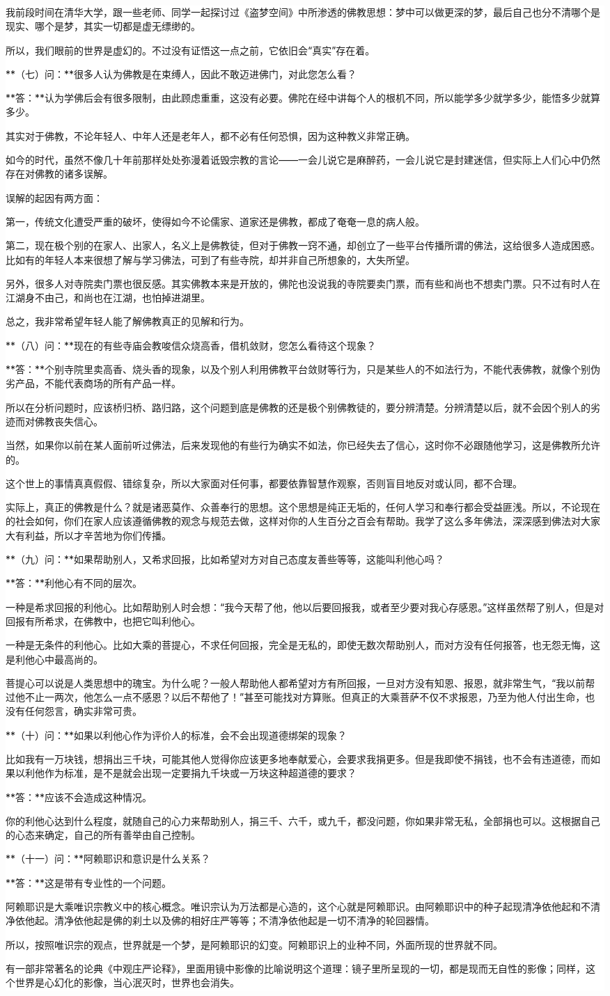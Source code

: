 我前段时间在清华大学，跟一些老师、同学一起探讨过《盗梦空间》中所渗透的佛教思想：梦中可以做更深的梦，最后自己也分不清哪个是现实、哪个是梦，其实一切都是虚无缥缈的。

所以，我们眼前的世界是虚幻的。不过没有证悟这一点之前，它依旧会“真实”存在着。

**（七）问：**很多人认为佛教是在束缚人，因此不敢迈进佛门，对此您怎么看？

**答：**认为学佛后会有很多限制，由此顾虑重重，这没有必要。佛陀在经中讲每个人的根机不同，所以能学多少就学多少，能悟多少就算多少。

其实对于佛教，不论年轻人、中年人还是老年人，都不必有任何恐惧，因为这种教义非常正确。

如今的时代，虽然不像几十年前那样处处弥漫着诋毁宗教的言论——一会儿说它是麻醉药，一会儿说它是封建迷信，但实际上人们心中仍然存在对佛教的诸多误解。

误解的起因有两方面：

第一，传统文化遭受严重的破坏，使得如今不论儒家、道家还是佛教，都成了奄奄一息的病人般。

第二，现在极个别的在家人、出家人，名义上是佛教徒，但对于佛教一窍不通，却创立了一些平台传播所谓的佛法，这给很多人造成困惑。比如有的年轻人本来很想了解与学习佛法，可到了有些寺院，却并非自己所想象的，大失所望。

另外，很多人对寺院卖门票也很反感。其实佛教本来是开放的，佛陀也没说我的寺院要卖门票，而有些和尚也不想卖门票。只不过有时人在江湖身不由己，和尚也在江湖，也怕掉进湖里。

总之，我非常希望年轻人能了解佛教真正的见解和行为。

**（八）问：**现在的有些寺庙会教唆信众烧高香，借机敛财，您怎么看待这个现象？

**答：**个别寺院里卖高香、烧头香的现象，以及个别人利用佛教平台敛财等行为，只是某些人的不如法行为，不能代表佛教，就像个别伪劣产品，不能代表商场的所有产品一样。

所以在分析问题时，应该桥归桥、路归路，这个问题到底是佛教的还是极个别佛教徒的，要分辨清楚。分辨清楚以后，就不会因个别人的劣迹而对佛教丧失信心。

当然，如果你以前在某人面前听过佛法，后来发现他的有些行为确实不如法，你已经失去了信心，这时你不必跟随他学习，这是佛教所允许的。

这个世上的事情真真假假、错综复杂，所以大家面对任何事，都要依靠智慧作观察，否则盲目地反对或认同，都不合理。

实际上，真正的佛教是什么？就是诸恶莫作、众善奉行的思想。这个思想是纯正无垢的，任何人学习和奉行都会受益匪浅。所以，不论现在的社会如何，你们在家人应该遵循佛教的观念与规范去做，这样对你的人生百分之百会有帮助。我学了这么多年佛法，深深感到佛法对大家大有利益，所以才辛苦地为你们传播。

**（九）问：**如果帮助别人，又希求回报，比如希望对方对自己态度友善些等等，这能叫利他心吗？

**答：**利他心有不同的层次。

一种是希求回报的利他心。比如帮助别人时会想：“我今天帮了他，他以后要回报我，或者至少要对我心存感恩。”这样虽然帮了别人，但是对回报有所希求，在佛教中，也把它叫利他心。

一种是无条件的利他心。比如大乘的菩提心，不求任何回报，完全是无私的，即使无数次帮助别人，而对方没有任何报答，也无怨无悔，这是利他心中最高尚的。

菩提心可以说是人类思想中的瑰宝。为什么呢？一般人帮助他人都希望对方有所回报，一旦对方没有知恩、报恩，就非常生气，“我以前帮过他不止一两次，他怎么一点不感恩？以后不帮他了！”甚至可能找对方算账。但真正的大乘菩萨不仅不求报恩，乃至为他人付出生命，也没有任何怨言，确实非常可贵。

**（十）问：**如果以利他心作为评价人的标准，会不会出现道德绑架的现象？

比如我有一万块钱，想捐出三千块，可能其他人觉得你应该更多地奉献爱心，会要求我捐更多。但是我即使不捐钱，也不会有违道德，而如果以利他作为标准，是不是就会出现一定要捐九千块或一万块这种超道德的要求？

**答：**应该不会造成这种情况。

你的利他心达到什么程度，就随自己的心力来帮助别人，捐三千、六千，或九千，都没问题，你如果非常无私，全部捐也可以。这根据自己的心态来确定，自己的所有善举由自己控制。

**（十一）问：**阿赖耶识和意识是什么关系？

**答：**这是带有专业性的一个问题。

阿赖耶识是大乘唯识宗教义中的核心概念。唯识宗认为万法都是心造的，这个心就是阿赖耶识。由阿赖耶识中的种子起现清净依他起和不清净依他起。清净依他起是佛的刹土以及佛的相好庄严等等；不清净依他起是一切不清净的轮回器情。

所以，按照唯识宗的观点，世界就是一个梦，是阿赖耶识的幻变。阿赖耶识上的业种不同，外面所现的世界就不同。

有一部非常著名的论典《中观庄严论释》，里面用镜中影像的比喻说明这个道理：镜子里所呈现的一切，都是现而无自性的影像；同样，这个世界是心幻化的影像，当心泯灭时，世界也会消失。

